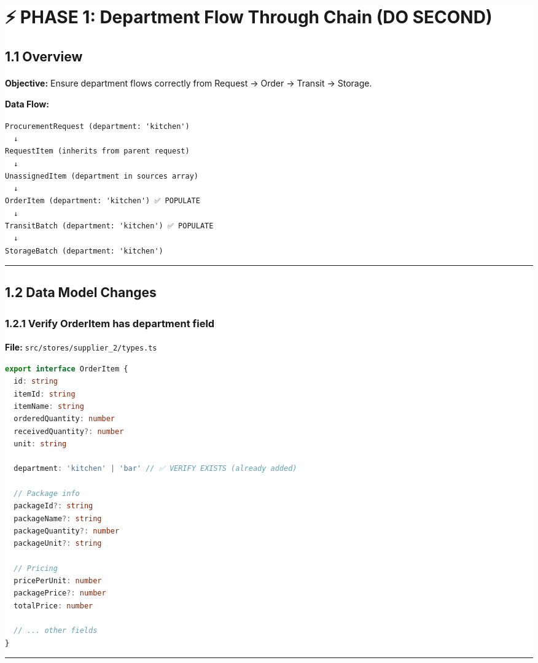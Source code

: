 # ⚡️ PHASE 1: Department Flow Through Chain (DO SECOND)

## 1.1 Overview

**Objective:** Ensure department flows correctly from Request → Order → Transit → Storage.

**Data Flow:**

```
ProcurementRequest (department: 'kitchen')
  ↓
RequestItem (inherits from parent request)
  ↓
UnassignedItem (department in sources array)
  ↓
OrderItem (department: 'kitchen') ✅ POPULATE
  ↓
TransitBatch (department: 'kitchen') ✅ POPULATE
  ↓
StorageBatch (department: 'kitchen')
```

---

## 1.2 Data Model Changes

### 1.2.1 Verify OrderItem has department field

**File:** `src/stores/supplier_2/types.ts`

```typescript
export interface OrderItem {
  id: string
  itemId: string
  itemName: string
  orderedQuantity: number
  receivedQuantity?: number
  unit: string

  department: 'kitchen' | 'bar' // ✅ VERIFY EXISTS (already added)

  // Package info
  packageId?: string
  packageName?: string
  packageQuantity?: number
  packageUnit?: string

  // Pricing
  pricePerUnit: number
  packagePrice?: number
  totalPrice: number

  // ... other fields
}
```

---